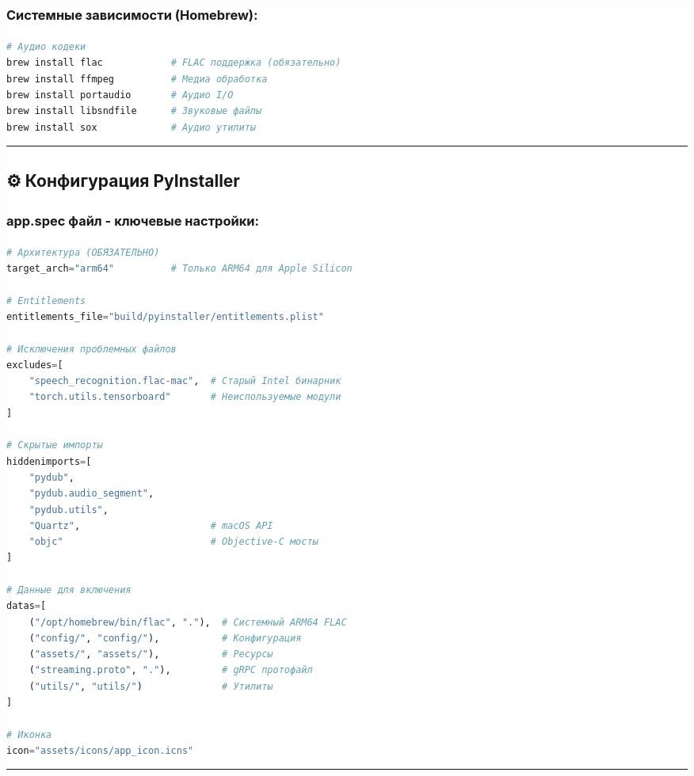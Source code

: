 ### **Системные зависимости (Homebrew):**
```bash
# Аудио кодеки
brew install flac            # FLAC поддержка (обязательно)
brew install ffmpeg          # Медиа обработка
brew install portaudio       # Аудио I/O
brew install libsndfile      # Звуковые файлы
brew install sox             # Аудио утилиты
```

---

## ⚙️ Конфигурация PyInstaller

### **app.spec файл - ключевые настройки:**

```python
# Архитектура (ОБЯЗАТЕЛЬНО)
target_arch="arm64"          # Только ARM64 для Apple Silicon

# Entitlements
entitlements_file="build/pyinstaller/entitlements.plist"

# Исключения проблемных файлов
excludes=[
    "speech_recognition.flac-mac",  # Старый Intel бинарник
    "torch.utils.tensorboard"       # Неиспользуемые модули
]

# Скрытые импорты
hiddenimports=[
    "pydub",
    "pydub.audio_segment", 
    "pydub.utils",
    "Quartz",                       # macOS API
    "objc"                          # Objective-C мосты
]

# Данные для включения
datas=[
    ("/opt/homebrew/bin/flac", "."),  # Системный ARM64 FLAC
    ("config/", "config/"),           # Конфигурация
    ("assets/", "assets/"),           # Ресурсы
    ("streaming.proto", "."),         # gRPC протофайл
    ("utils/", "utils/")              # Утилиты
]

# Иконка
icon="assets/icons/app_icon.icns"
```

---